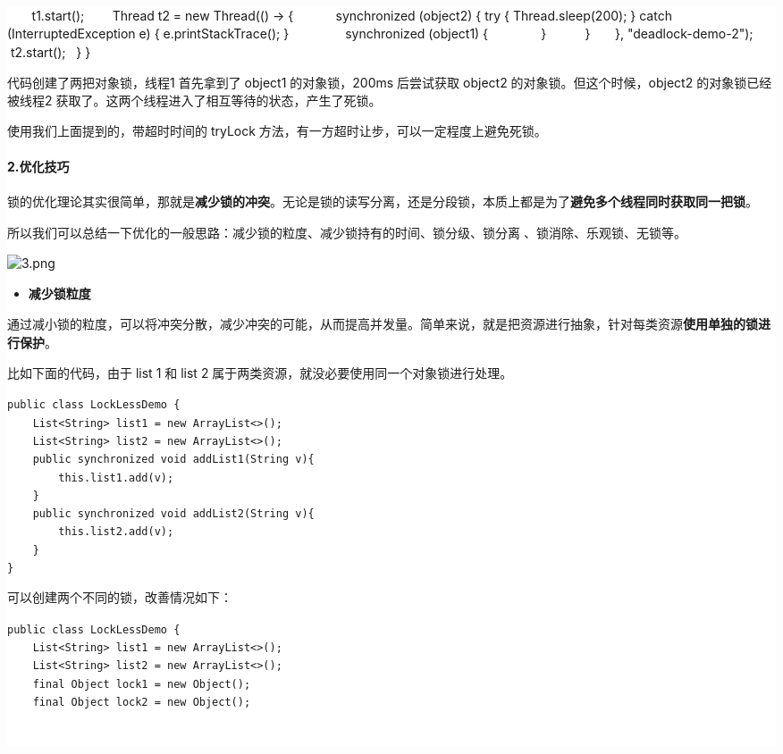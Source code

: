  &nbsp; &nbsp; &nbsp; &nbsp;t1.start();
 &nbsp; &nbsp; &nbsp; &nbsp;Thread t2 = <span class="hljs-keyword">new</span> Thread(() -&gt; {
 &nbsp; &nbsp; &nbsp; &nbsp; &nbsp; &nbsp;<span class="hljs-keyword">synchronized</span> (object2) {
                <span class="hljs-keyword">try</span> {
                    Thread.sleep(<span class="hljs-number">200</span>);
                } <span class="hljs-keyword">catch</span> (InterruptedException e) {
                    e.printStackTrace();
                }
 &nbsp; &nbsp; &nbsp; &nbsp; &nbsp; &nbsp; &nbsp; &nbsp;<span class="hljs-keyword">synchronized</span> (object1) {
 &nbsp; &nbsp; &nbsp; &nbsp; &nbsp; &nbsp; &nbsp;  }
 &nbsp; &nbsp; &nbsp; &nbsp; &nbsp;  }
 &nbsp; &nbsp; &nbsp;  }, <span class="hljs-string">"deadlock-demo-2"</span>);
 &nbsp; &nbsp; &nbsp; &nbsp;t2.start();
 &nbsp;  }
}
</code></pre>
<p data-nodeid="196713">代码创建了两把对象锁，线程1 首先拿到了 object1 的对象锁，200ms 后尝试获取 object2 的对象锁。但这个时候，object2 的对象锁已经被线程2 获取了。这两个线程进入了相互等待的状态，产生了死锁。</p>
<p data-nodeid="196714">使用我们上面提到的，带超时时间的 tryLock 方法，有一方超时让步，可以一定程度上避免死锁。</p>
<h4 data-nodeid="196715">2.优化技巧</h4>
<p data-nodeid="196716">锁的优化理论其实很简单，那就是<strong data-nodeid="197005">减少锁的冲突</strong>。无论是锁的读写分离，还是分段锁，本质上都是为了<strong data-nodeid="197006">避免多个线程同时获取同一把锁</strong>。</p>
<p data-nodeid="196717">所以我们可以总结一下优化的一般思路：减少锁的粒度、减少锁持有的时间、锁分级、锁分离 、锁消除、乐观锁、无锁等。</p>
<p data-nodeid="203484"><img src="https://s0.lgstatic.com/i/image/M00/45/DE/Ciqc1F9DmBqAEgcKAABk33fmf4k676.png" alt="3.png" data-nodeid="203487"></p>


<ul data-nodeid="202003">
<li data-nodeid="202004">
<p data-nodeid="202005"><strong data-nodeid="202012">减少锁粒度</strong></p>
</li>
</ul>


<p data-nodeid="196722">通过减小锁的粒度，可以将冲突分散，减少冲突的可能，从而提高并发量。简单来说，就是把资源进行抽象，针对每类资源<strong data-nodeid="197020">使用单独的锁进行保护</strong>。</p>
<p data-nodeid="196723">比如下面的代码，由于 list 1 和 list 2 属于两类资源，就没必要使用同一个对象锁进行处理。</p>
<pre class="lang-java" data-nodeid="196724"><code data-language="java"><span class="hljs-keyword">public</span> <span class="hljs-class"><span class="hljs-keyword">class</span> <span class="hljs-title">LockLessDemo</span> </span>{
 &nbsp; &nbsp;List&lt;String&gt; list1 = <span class="hljs-keyword">new</span> ArrayList&lt;&gt;();
 &nbsp; &nbsp;List&lt;String&gt; list2 = <span class="hljs-keyword">new</span> ArrayList&lt;&gt;();
 &nbsp; &nbsp;<span class="hljs-function"><span class="hljs-keyword">public</span> <span class="hljs-keyword">synchronized</span> <span class="hljs-keyword">void</span> <span class="hljs-title">addList1</span><span class="hljs-params">(String v)</span></span>{
 &nbsp; &nbsp; &nbsp; &nbsp;<span class="hljs-keyword">this</span>.list1.add(v);
 &nbsp;  }
 &nbsp; &nbsp;<span class="hljs-function"><span class="hljs-keyword">public</span> <span class="hljs-keyword">synchronized</span> <span class="hljs-keyword">void</span> <span class="hljs-title">addList2</span><span class="hljs-params">(String v)</span></span>{
 &nbsp; &nbsp; &nbsp; &nbsp;<span class="hljs-keyword">this</span>.list2.add(v);
 &nbsp;  }
}
</code></pre>
<p data-nodeid="196725">可以创建两个不同的锁，改善情况如下：</p>
<pre class="lang-java" data-nodeid="196726"><code data-language="java"><span class="hljs-keyword">public</span> <span class="hljs-class"><span class="hljs-keyword">class</span> <span class="hljs-title">LockLessDemo</span> </span>{
 &nbsp; &nbsp;List&lt;String&gt; list1 = <span class="hljs-keyword">new</span> ArrayList&lt;&gt;();
 &nbsp; &nbsp;List&lt;String&gt; list2 = <span class="hljs-keyword">new</span> ArrayList&lt;&gt;();
 &nbsp; &nbsp;<span class="hljs-keyword">final</span> Object lock1 = <span class="hljs-keyword">new</span> Object();
 &nbsp; &nbsp;<span class="hljs-keyword">final</span> Object lock2 = <span class="hljs-keyword">new</span> Object();